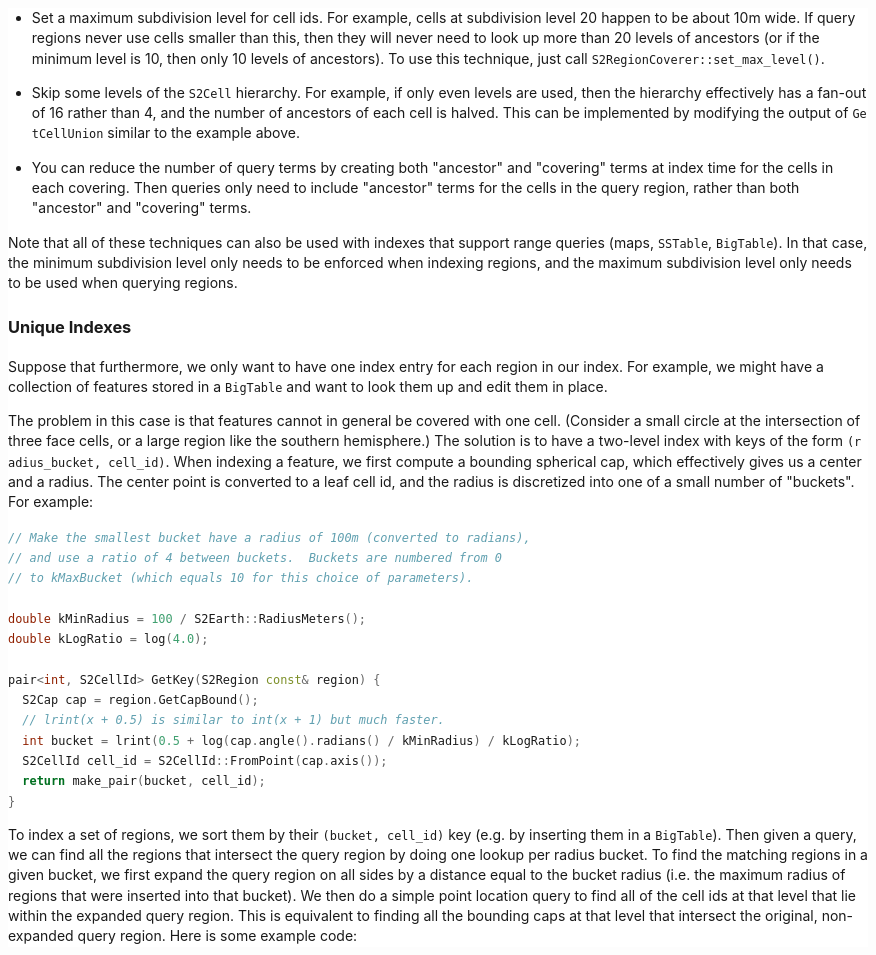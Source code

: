 *   Set a maximum subdivision level for cell ids. For example, cells at
    subdivision level 20 happen to be about 10m wide. If query regions never use
    cells smaller than this, then they will never need to look up more than 20
    levels of ancestors (or if the minimum level is 10, then only 10 levels of
    ancestors). To use this technique, just call
    `S2RegionCoverer::set_max_level()`.

*   Skip some levels of the `S2Cell` hierarchy. For example, if only even levels
    are used, then the hierarchy effectively has a fan-out of 16 rather than 4,
    and the number of ancestors of each cell is halved. This can be implemented
    by modifying the output of `GetCellUnion` similar to the example above.

*   You can reduce the number of query terms by creating both "ancestor" and
    "covering" terms at index time for the cells in each covering. Then queries
    only need to include "ancestor" terms for the cells in the query region,
    rather than both "ancestor" and "covering" terms.

Note that all of these techniques can also be used with indexes that support
range queries (maps, `SSTable`, `BigTable`). In that case, the minimum
subdivision level only needs to be enforced when indexing regions, and the
maximum subdivision level only needs to be used when querying regions.

### Unique Indexes

Suppose that furthermore, we only want to have one index entry for each region
in our index. For example, we might have a collection of features stored in a
`BigTable` and want to look them up and edit them in place.

The problem in this case is that features cannot in general be covered with one
cell. (Consider a small circle at the intersection of three face cells, or a
large region like the southern hemisphere.) The solution is to have a two-level
index with keys of the form `(radius_bucket, cell_id)`. When indexing a feature,
we first compute a bounding spherical cap, which effectively gives us a center
and a radius. The center point is converted to a leaf cell id, and the radius is
discretized into one of a small number of "buckets". For example:

```c++
// Make the smallest bucket have a radius of 100m (converted to radians),
// and use a ratio of 4 between buckets.  Buckets are numbered from 0
// to kMaxBucket (which equals 10 for this choice of parameters).

double kMinRadius = 100 / S2Earth::RadiusMeters();
double kLogRatio = log(4.0);

pair<int, S2CellId> GetKey(S2Region const& region) {
  S2Cap cap = region.GetCapBound();
  // lrint(x + 0.5) is similar to int(x + 1) but much faster.
  int bucket = lrint(0.5 + log(cap.angle().radians() / kMinRadius) / kLogRatio);
  S2CellId cell_id = S2CellId::FromPoint(cap.axis());
  return make_pair(bucket, cell_id);
}
```

To index a set of regions, we sort them by their `(bucket, cell_id)` key (e.g.
by inserting them in a `BigTable`). Then given a query, we can find all the
regions that intersect the query region by doing one lookup per radius bucket.
To find the matching regions in a given bucket, we first expand the query region
on all sides by a distance equal to the bucket radius (i.e. the maximum radius
of regions that were inserted into that bucket). We then do a simple point
location query to find all of the cell ids at that level that lie within the
expanded query region. This is equivalent to finding all the bounding caps at
that level that intersect the original, non-expanded query region. Here is some
example code:
